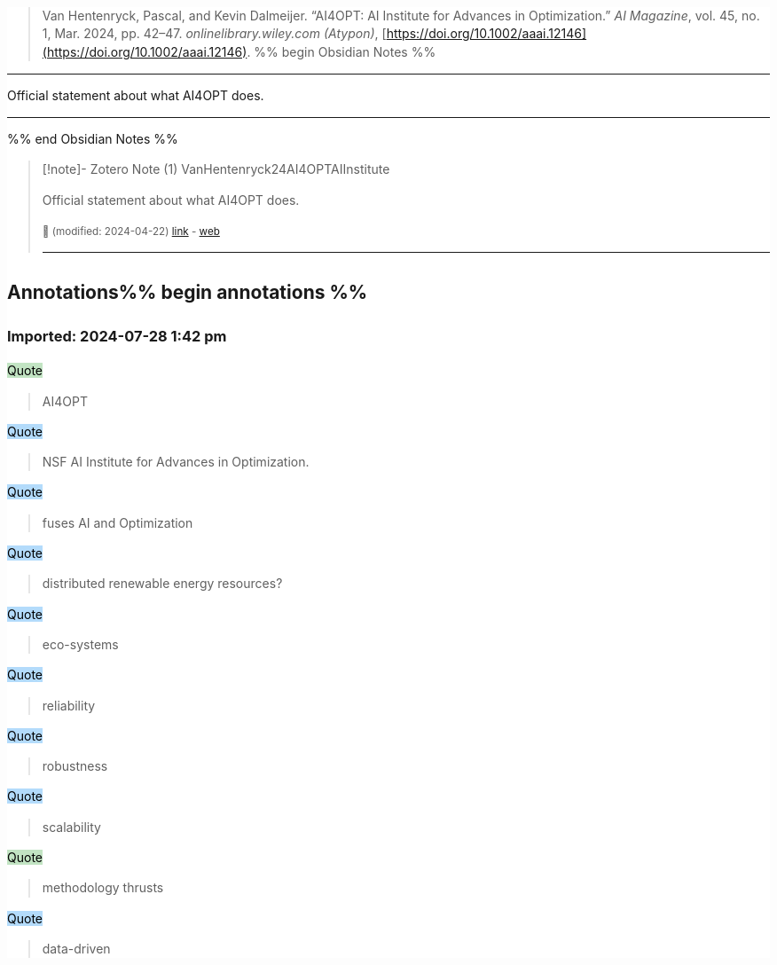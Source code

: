 > Van Hentenryck, Pascal, and Kevin Dalmeijer. “AI4OPT: AI Institute for Advances in Optimization.” _AI Magazine_, vol. 45, no. 1, Mar. 2024, pp. 42–47. _onlinelibrary.wiley.com (Atypon)_, [https://doi.org/10.1002/aaai.12146](https://doi.org/10.1002/aaai.12146).
%% begin Obsidian Notes %%
___
Official statement about what AI4OPT does.
___
%% end Obsidian Notes %%

> [!note]- Zotero Note (1)
> VanHentenryck24AI4OPTAIInstitute
> 
> Official statement about what AI4OPT does.
> 
> <small>📝️ (modified: 2024-04-22) [link](zotero://select/library/items/36ZL8H6W) - [web](http://zotero.org/users/60638/items/36ZL8H6W)</small>
>  
> ---


## Annotations%% begin annotations %%



### Imported: 2024-07-28 1:42 pm



<mark style="background-color: #c2e4c3">Quote</mark>
> AI4OPT

<mark style="background-color: #b3dbfb">Quote</mark>
> NSF AI Institute for Advances in Optimization.

<mark style="background-color: #b3dbfb">Quote</mark>
> fuses AI and Optimization

<mark style="background-color: #b3dbfb">Quote</mark>
> distributed renewable energy resources?

<mark style="background-color: #b3dbfb">Quote</mark>
> eco-systems

<mark style="background-color: #b3dbfb">Quote</mark>
> reliability

<mark style="background-color: #b3dbfb">Quote</mark>
> robustness

<mark style="background-color: #b3dbfb">Quote</mark>
> scalability

<mark style="background-color: #c2e4c3">Quote</mark>
> methodology thrusts

<mark style="background-color: #b3dbfb">Quote</mark>
> data-driven
